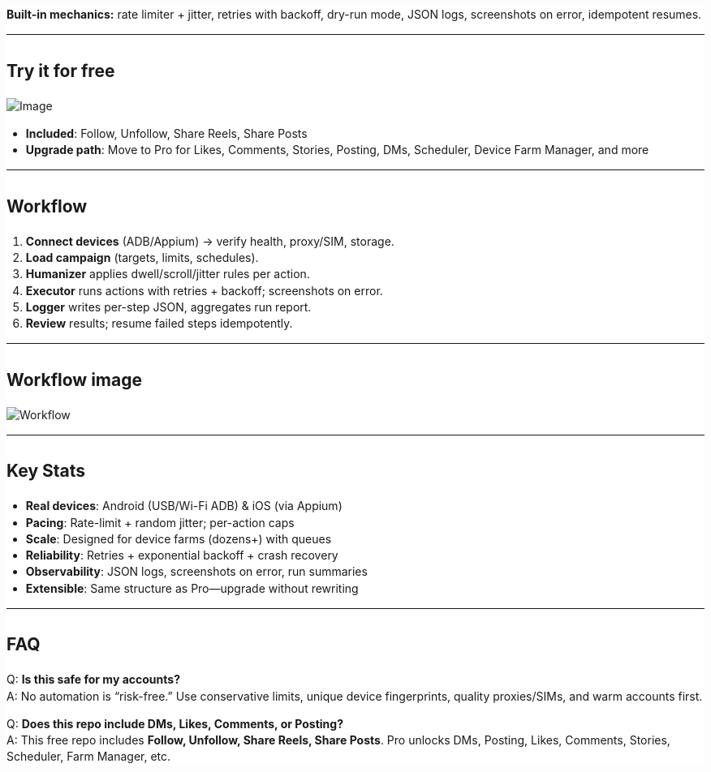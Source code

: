 **Built-in mechanics:** rate limiter + jitter, retries with backoff, dry-run mode, JSON logs, screenshots on error, idempotent resumes.

---

## Try it for free
<img width="1536" height="1024" alt="Image" src="https://github.com/user-attachments/assets/199762ad-d32e-4690-8b26-3fc5e214db40" />

- **Included**: Follow, Unfollow, Share Reels, Share Posts  
- **Upgrade path**: Move to Pro for Likes, Comments, Stories, Posting, DMs, Scheduler, Device Farm Manager, and more

---

## Workflow

1) **Connect devices** (ADB/Appium) → verify health, proxy/SIM, storage.  
2) **Load campaign** (targets, limits, schedules).  
3) **Humanizer** applies dwell/scroll/jitter rules per action.  
4) **Executor** runs actions with retries + backoff; screenshots on error.  
5) **Logger** writes per-step JSON, aggregates run report.  
6) **Review** results; resume failed steps idempotently.

---

## Workflow image
<img width="1536" height="500" alt="Workflow" src="./assets/workflow.png" />

---

## Key Stats
- **Real devices**: Android (USB/Wi-Fi ADB) & iOS (via Appium)  
- **Pacing**: Rate-limit + random jitter; per-action caps  
- **Scale**: Designed for device farms (dozens+) with queues  
- **Reliability**: Retries + exponential backoff + crash recovery  
- **Observability**: JSON logs, screenshots on error, run summaries  
- **Extensible**: Same structure as Pro—upgrade without rewriting

---

## FAQ

Q: **Is this safe for my accounts?**  
A: No automation is “risk-free.” Use conservative limits, unique device fingerprints, quality proxies/SIMs, and warm accounts first.

Q: **Does this repo include DMs, Likes, Comments, or Posting?**  
A: This free repo includes **Follow, Unfollow, Share Reels, Share Posts**. Pro unlocks DMs, Posting, Likes, Comments, Stories, Scheduler, Farm Manager, etc.
